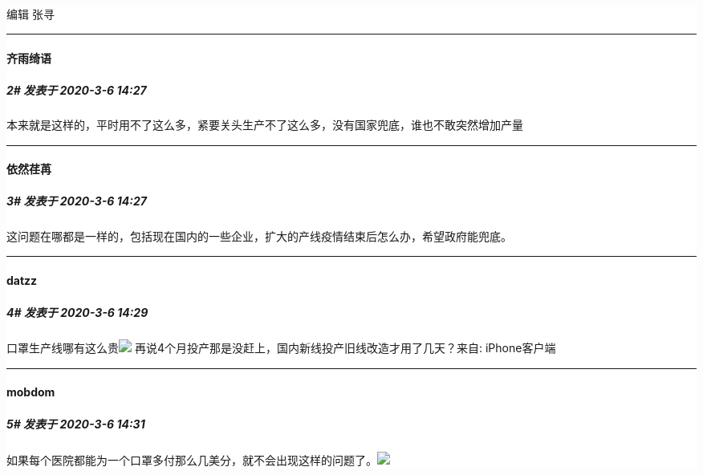 编辑 张寻







-----

####  齐雨绮语  
##### 2#       发表于 2020-3-6 14:27




本来就是这样的，平时用不了这么多，紧要关头生产不了这么多，没有国家兜底，谁也不敢突然增加产量







-----

####  依然荏苒  
##### 3#       发表于 2020-3-6 14:27




这问题在哪都是一样的，包括现在国内的一些企业，扩大的产线疫情结束后怎么办，希望政府能兜底。







-----

####  datzz  
##### 4#       发表于 2020-3-6 14:29




口罩生产线哪有这么贵<img src="https://static.saraba1st.com/image/smiley/face2017/001.png" referrerpolicy="no-referrer">
再说4个月投产那是没赶上，国内新线投产旧线改造才用了几天？来自: iPhone客户端







-----

####  mobdom  
##### 5#       发表于 2020-3-6 14:31




如果每个医院都能为一个口罩多付那么几美分，就不会出现这样的问题了。<img src="https://static.saraba1st.com/image/smiley/face2017/037.png" referrerpolicy="no-referrer">


